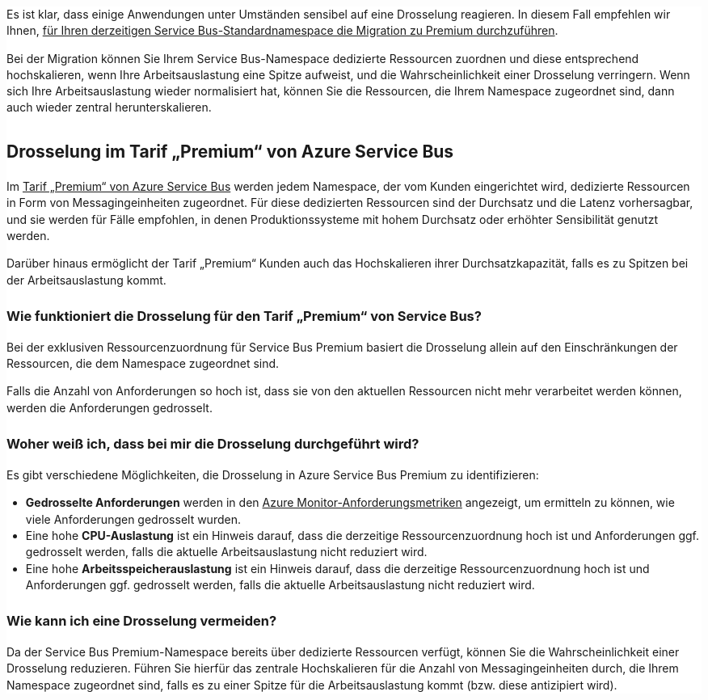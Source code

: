 Es ist klar, dass einige Anwendungen unter Umständen sensibel auf eine Drosselung reagieren. In diesem Fall empfehlen wir Ihnen, [für Ihren derzeitigen Service Bus-Standardnamespace die Migration zu Premium durchzuführen](service-bus-migrate-standard-premium.md). 

Bei der Migration können Sie Ihrem Service Bus-Namespace dedizierte Ressourcen zuordnen und diese entsprechend hochskalieren, wenn Ihre Arbeitsauslastung eine Spitze aufweist, und die Wahrscheinlichkeit einer Drosselung verringern. Wenn sich Ihre Arbeitsauslastung wieder normalisiert hat, können Sie die Ressourcen, die Ihrem Namespace zugeordnet sind, dann auch wieder zentral herunterskalieren.

## <a name="throttling-in-azure-service-bus-premium-tier"></a>Drosselung im Tarif „Premium“ von Azure Service Bus

Im [Tarif „Premium“ von Azure Service Bus](service-bus-premium-messaging.md) werden jedem Namespace, der vom Kunden eingerichtet wird, dedizierte Ressourcen in Form von Messagingeinheiten zugeordnet. Für diese dedizierten Ressourcen sind der Durchsatz und die Latenz vorhersagbar, und sie werden für Fälle empfohlen, in denen Produktionssysteme mit hohem Durchsatz oder erhöhter Sensibilität genutzt werden.

Darüber hinaus ermöglicht der Tarif „Premium“ Kunden auch das Hochskalieren ihrer Durchsatzkapazität, falls es zu Spitzen bei der Arbeitsauslastung kommt.

### <a name="how-does-throttling-work-in-service-bus-premium"></a>Wie funktioniert die Drosselung für den Tarif „Premium“ von Service Bus?

Bei der exklusiven Ressourcenzuordnung für Service Bus Premium basiert die Drosselung allein auf den Einschränkungen der Ressourcen, die dem Namespace zugeordnet sind.

Falls die Anzahl von Anforderungen so hoch ist, dass sie von den aktuellen Ressourcen nicht mehr verarbeitet werden können, werden die Anforderungen gedrosselt.

### <a name="how-will-i-know-that-im-being-throttled"></a>Woher weiß ich, dass bei mir die Drosselung durchgeführt wird?

Es gibt verschiedene Möglichkeiten, die Drosselung in Azure Service Bus Premium zu identifizieren: 
  * **Gedrosselte Anforderungen** werden in den [Azure Monitor-Anforderungsmetriken](service-bus-metrics-azure-monitor.md#request-metrics) angezeigt, um ermitteln zu können, wie viele Anforderungen gedrosselt wurden.
  * Eine hohe **CPU-Auslastung** ist ein Hinweis darauf, dass die derzeitige Ressourcenzuordnung hoch ist und Anforderungen ggf. gedrosselt werden, falls die aktuelle Arbeitsauslastung nicht reduziert wird.
  * Eine hohe **Arbeitsspeicherauslastung** ist ein Hinweis darauf, dass die derzeitige Ressourcenzuordnung hoch ist und Anforderungen ggf. gedrosselt werden, falls die aktuelle Arbeitsauslastung nicht reduziert wird.

### <a name="how-can-i-avoid-being-throttled"></a>Wie kann ich eine Drosselung vermeiden?

Da der Service Bus Premium-Namespace bereits über dedizierte Ressourcen verfügt, können Sie die Wahrscheinlichkeit einer Drosselung reduzieren. Führen Sie hierfür das zentrale Hochskalieren für die Anzahl von Messagingeinheiten durch, die Ihrem Namespace zugeordnet sind, falls es zu einer Spitze für die Arbeitsauslastung kommt (bzw. diese antizipiert wird).
